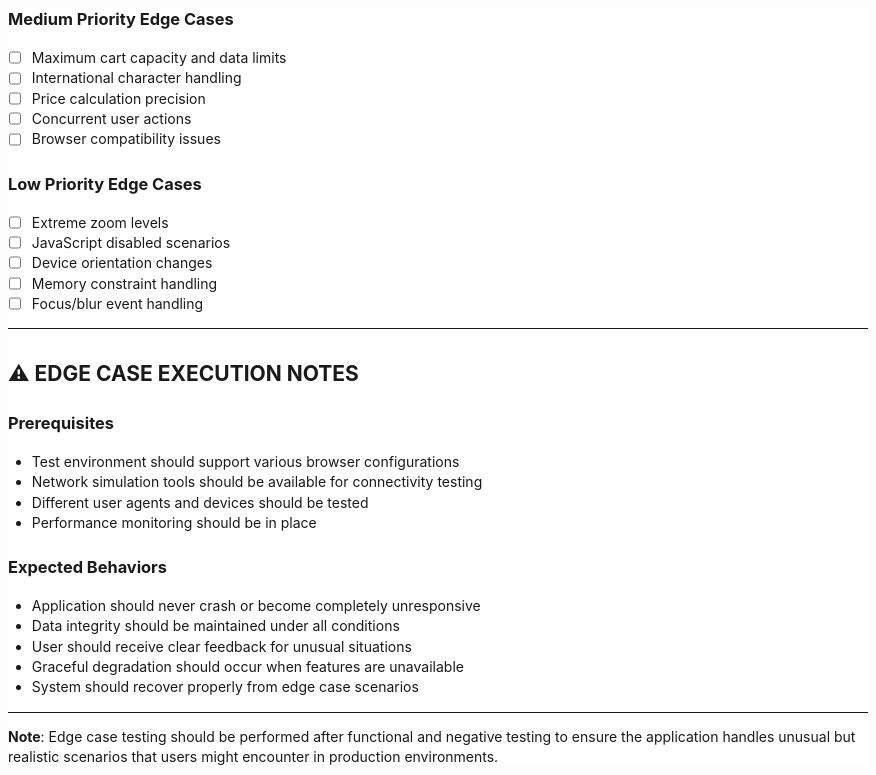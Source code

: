 ### Medium Priority Edge Cases
- [ ] Maximum cart capacity and data limits
- [ ] International character handling
- [ ] Price calculation precision
- [ ] Concurrent user actions
- [ ] Browser compatibility issues

### Low Priority Edge Cases
- [ ] Extreme zoom levels
- [ ] JavaScript disabled scenarios
- [ ] Device orientation changes
- [ ] Memory constraint handling
- [ ] Focus/blur event handling

---

## ⚠️ EDGE CASE EXECUTION NOTES

### Prerequisites
- Test environment should support various browser configurations
- Network simulation tools should be available for connectivity testing
- Different user agents and devices should be tested
- Performance monitoring should be in place

### Expected Behaviors
- Application should never crash or become completely unresponsive
- Data integrity should be maintained under all conditions
- User should receive clear feedback for unusual situations
- Graceful degradation should occur when features are unavailable
- System should recover properly from edge case scenarios

---

**Note**: Edge case testing should be performed after functional and negative testing to ensure the application handles unusual but realistic scenarios that users might encounter in production environments.
